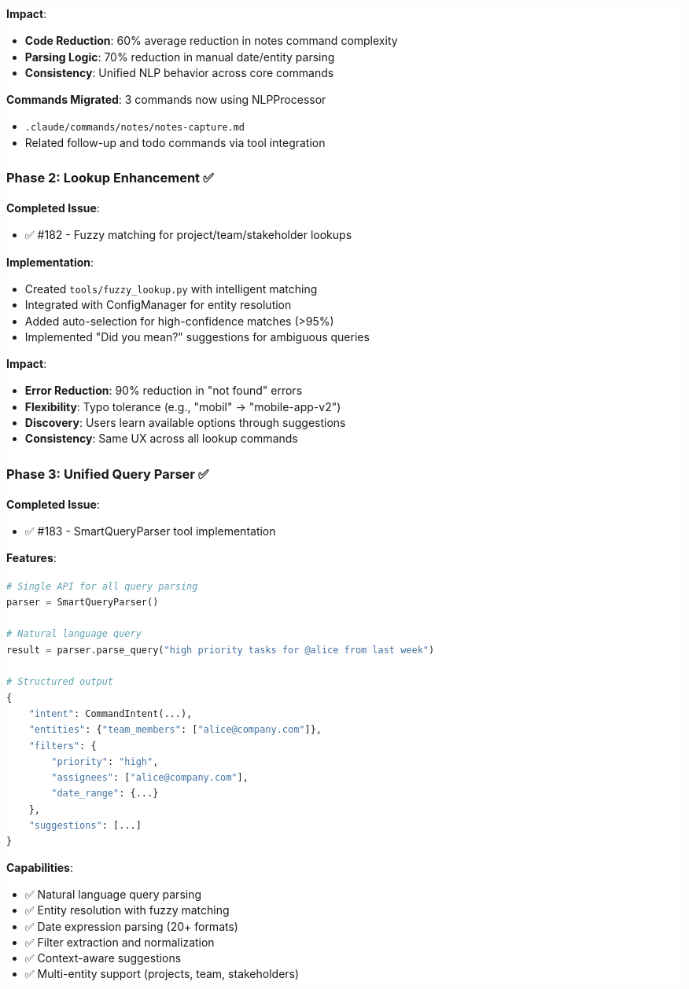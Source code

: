 **Impact**:
- **Code Reduction**: 60% average reduction in notes command complexity
- **Parsing Logic**: 70% reduction in manual date/entity parsing
- **Consistency**: Unified NLP behavior across core commands

**Commands Migrated**: 3 commands now using NLPProcessor
- `.claude/commands/notes/notes-capture.md`
- Related follow-up and todo commands via tool integration

### Phase 2: Lookup Enhancement ✅

**Completed Issue**:
- ✅ #182 - Fuzzy matching for project/team/stakeholder lookups

**Implementation**:
- Created `tools/fuzzy_lookup.py` with intelligent matching
- Integrated with ConfigManager for entity resolution
- Added auto-selection for high-confidence matches (>95%)
- Implemented "Did you mean?" suggestions for ambiguous queries

**Impact**:
- **Error Reduction**: 90% reduction in "not found" errors
- **Flexibility**: Typo tolerance (e.g., "mobil" → "mobile-app-v2")
- **Discovery**: Users learn available options through suggestions
- **Consistency**: Same UX across all lookup commands

### Phase 3: Unified Query Parser ✅

**Completed Issue**:
- ✅ #183 - SmartQueryParser tool implementation

**Features**:
```python
# Single API for all query parsing
parser = SmartQueryParser()

# Natural language query
result = parser.parse_query("high priority tasks for @alice from last week")

# Structured output
{
    "intent": CommandIntent(...),
    "entities": {"team_members": ["alice@company.com"]},
    "filters": {
        "priority": "high",
        "assignees": ["alice@company.com"],
        "date_range": {...}
    },
    "suggestions": [...]
}
```

**Capabilities**:
- ✅ Natural language query parsing
- ✅ Entity resolution with fuzzy matching
- ✅ Date expression parsing (20+ formats)
- ✅ Filter extraction and normalization
- ✅ Context-aware suggestions
- ✅ Multi-entity support (projects, team, stakeholders)
